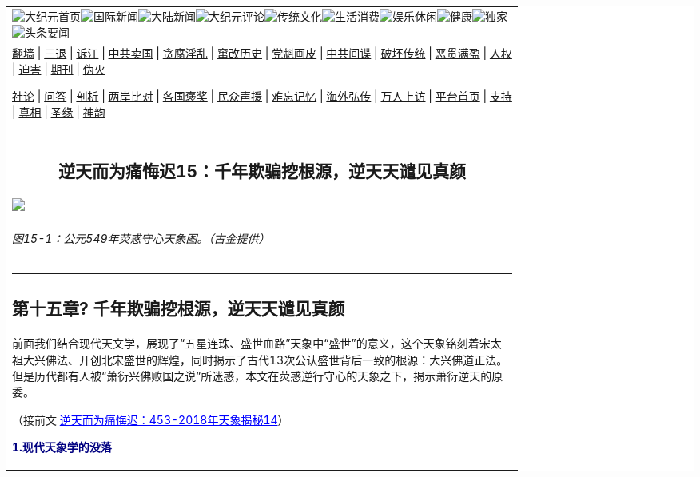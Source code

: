 <a name="1" id="1" target="_blank"></a><span id="1"></span>
<table align=center border="0"><tr><td colspan="2" VALIGN=TOP><a href="https://github.com/19920513/djy/blob/master/gb/nf1351518.md#1"><img src="https://raw.githubusercontent.com/19920513/www/master/t/djy/1.jpg" title="大纪元首页" alt="大纪元首页"></a><a href="https://github.com/19920513/djy/blob/master/gb/n24hr.md#1"><img src="https://raw.githubusercontent.com/19920513/www/master/t/djy/3.jpg" title="国际新闻" alt="国际新闻"></a><a href="https://github.com/19920513/djy/blob/master/gb/nsc413.md#1"><img src="https://raw.githubusercontent.com/19920513/www/master/t/djy/4.jpg" title="大陆新闻" alt="大陆新闻"></a><a href="https://github.com/19920513/djy/blob/master/gb/news392.md#1"><img src="https://raw.githubusercontent.com/19920513/www/master/t/djy/5.jpg" title="大纪元评论" alt="大纪元评论"></a><a href="https://github.com/19920513/djy/blob/master/gb/news2007.md#1"><img src="https://raw.githubusercontent.com/19920513/www/master/t/djy/6.jpg" title="传统文化" alt="传统文化"></a><a href="https://github.com/19920513/djy/blob/master/gb/news2008.md#1"><img src="https://raw.githubusercontent.com/19920513/www/master/t/djy/7.jpg" title="生活消费" alt="生活消费"></a><a href="https://github.com/19920513/djy/blob/master/gb/ncyule.md#1"><img src="https://raw.githubusercontent.com/19920513/www/master/t/djy/8.jpg" title="娱乐休闲" alt="娱乐休闲"></a><a href="https://github.com/19920513/djy/blob/master/gb/nsc1002.md#1"><img src="https://raw.githubusercontent.com/19920513/www/master/t/djy/9.jpg" title="健康" alt="健康"></a><a href="https://github.com/19920513/djy/blob/master/gb/nf6092.md#1"><img src="https://raw.githubusercontent.com/19920513/www/master/t/djy/10a.jpg" title="独家" alt="独家"></a><a href="https://github.com/19920513/djy/blob/master/gb/nf4514.md#1"><img src="https://raw.githubusercontent.com/19920513/www/master/t/djy/12a.jpg" title="头条要闻" alt="头条要闻"></a></td></tr>
<tr><td colspan="2" VALIGN=TOP><a target="_blank" href="https://github.com/19920513/www/blob/master/README.md?zsrh#1">翻墙</a> | <a target="_blank" href="https://github.com/19920513/djy/blob/master/gb/nf5657.md#1">三退</a> | <a target="_blank" href="https://github.com/19920513/djy/blob/master/gb/nf6124.md#1">诉江</a> | <a target="_blank" href="https://github.com/19920513/djy/blob/master/gb/nf1176117.md#1">中共卖国</a> | <a target="_blank" href="https://github.com/19920513/djy/blob/master/gb/nf5773.md#1">贪腐淫乱</a> | <a target="_blank" href="https://github.com/19920513/djy/blob/master/gb/nf1176115.md#1">窜改历史</a> | <a target="_blank" href="https://github.com/19920513/djy/blob/master/gb/nf1176107.md#1">党魁画皮</a> | <a target="_blank" href="https://github.com/19920513/djy/blob/master/gb/nf1320400.md#1">中共间谍</a> | <a target="_blank" href="https://github.com/19920513/djy/blob/master/gb/nf1176114.md#1">破坏传统</a> | <a target="_blank" href="https://github.com/19920513/ntdtv/blob/master/gb/prog447_1.md#1">恶贯满盈</a> | <a target="_blank" href="https://github.com/19920513/djy/blob/master/gb/ncid278.md#1">人权</a> | <a target="_blank" href="https://github.com/19920513/djy/blob/master/gb/nf1176111.md#1">迫害</a> | <a target="_blank" href="https://gitlab.com/szzdlab/mh-qikan/blob/master/README.md#1">期刊</a> | <a target="_blank" href="https://github.com/19920513/djy/blob/master/gb/nf5562.md#1">伪火</a></p><p><a target="_blank" href="https://github.com/19920513/djy/blob/master/gb/9p.md#1">社论</a> | <a target="_blank" href="https://github.com/19920513/djy/blob/master/gb/nf4378.md#1">问答</a> | <a target="_blank" href="https://github.com/19920513/djy/blob/master/gb/nf5792.md#1">剖析</a> | <a target="_blank" href="https://github.com/19920513/djy/blob/master/gb/nf5735.md#1">两岸比对</a> | <a target="_blank" href="https://github.com/19920513/djy/blob/master/gb/nf6119.md#1">各国褒奖</a> | <a target="_blank" href="https://github.com/19920513/djy/blob/master/gb/nf6120.md#1">民众声援</a> | <a target="_blank" href="https://github.com/19920513/djy/blob/master/gb/nf1188594.md#1">难忘记忆</a> | <a target="_blank" href="https://github.com/19920513/djy/blob/master/gb/nf3180.md#1">海外弘传</a> | <a target="_blank" href="https://github.com/19920513/djy/blob/master/gb/nf5410.md#1">万人上访</a> | <a target="_blank" href="https://github.com/19920513/www/blob/master/README.md?zsrh#1">平台首页</a> | <a target="_blank" href="https://github.com/19920513/djy/blob/master/gb/nf4386.md#1">支持</a> | <a target="_blank" href="https://github.com/19920513/djy/blob/master/gb/nf4389.md#1">真相</a> | <a target="_blank" href="https://github.com/19920513/djy/blob/master/gb/nf5790.md#1">圣缘</a> | <a target="_blank" href="https://github.com/19920513/djy/blob/master/gb/nf4786.md#1">神韵</a></td></tr>
<tr><td VALIGN=TOP width="626"><h2 align=center>逆天而为痛悔迟15：千年欺骗挖根源，逆天天谴见真颜</h2>
<img width="600" src="https://i.epochtimes.com/assets/uploads/2019/10/1706280501412357-600x400.jpg" />
<h6>图15-1：公元549年荧惑守心天象图。（古金提供）
</h6>
<hr>
<h2><strong>第十五章</strong><strong>? 千年欺骗挖根源，逆天天谴见真颜</strong></h2>
<p>前面我们结合现代天文学，展现了“五星连珠、盛世血路”天象中“盛世”的意义，这个天象铭刻着宋太祖大兴佛法、开创北宋盛世的辉煌，同时揭示了古代13次公认盛世背后一致的根源：大兴佛道正法。但是历代都有人被“<ahref="https://github.com/19920513/djy/blob/master/gb/tag/%E8%90%A7%E8%A1%8D.md#1">萧衍</a>兴佛败国之说”所迷惑，本文在荧惑逆行守心的天象之下，揭示萧衍逆天的原委。</p>
<p>（接前文 <span style="color: #0000ff;"><a style="color: #0000ff;" href="https://github.com/19920513/djy/blob/master/gb/17/6/26/n9320132.md#1">逆天而为痛悔迟：453-2018年天象揭秘14</a></span>）</p>
<p><span style="color: #000080;"><strong>1.现代<ahref="https://github.com/19920513/djy/blob/master/gb/tag/%E5%A4%A9%E8%B1%A1%E5%AD%A6.md#1">天象学</a>的没落</strong></span></p>